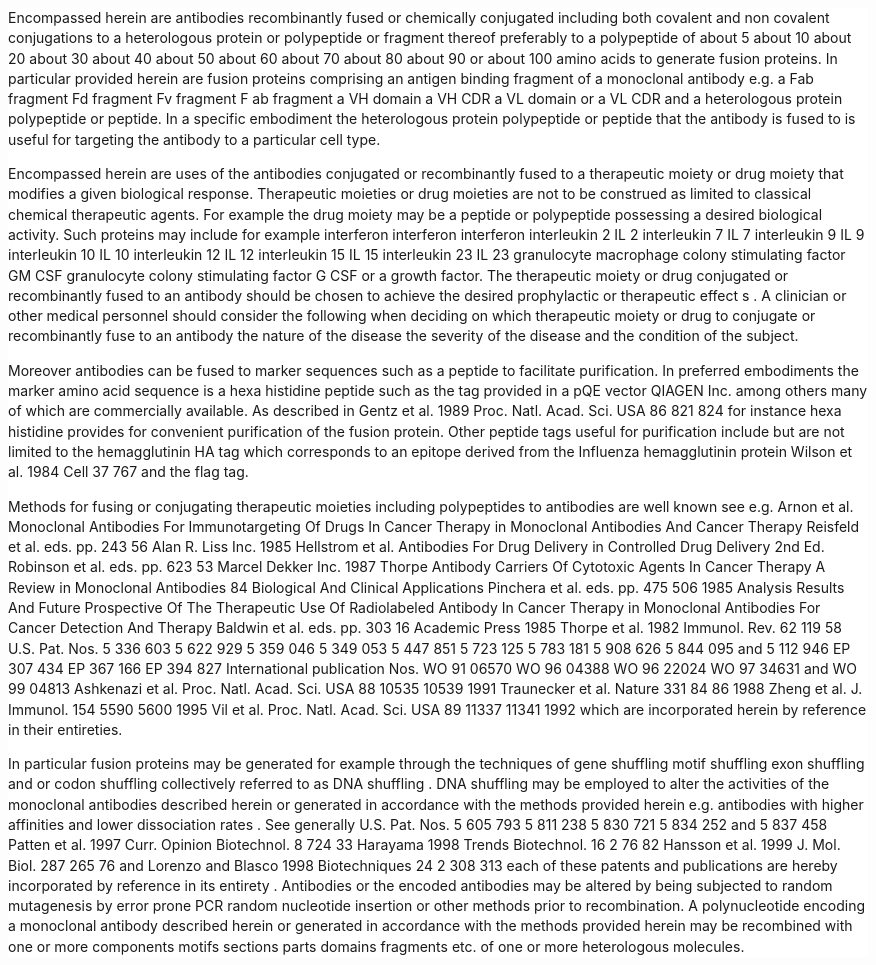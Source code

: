 Encompassed herein are antibodies recombinantly fused or chemically conjugated including both covalent and non covalent conjugations to a heterologous protein or polypeptide or fragment thereof preferably to a polypeptide of about 5 about 10 about 20 about 30 about 40 about 50 about 60 about 70 about 80 about 90 or about 100 amino acids to generate fusion proteins. In particular provided herein are fusion proteins comprising an antigen binding fragment of a monoclonal antibody e.g. a Fab fragment Fd fragment Fv fragment F ab fragment a VH domain a VH CDR a VL domain or a VL CDR and a heterologous protein polypeptide or peptide. In a specific embodiment the heterologous protein polypeptide or peptide that the antibody is fused to is useful for targeting the antibody to a particular cell type.

Encompassed herein are uses of the antibodies conjugated or recombinantly fused to a therapeutic moiety or drug moiety that modifies a given biological response. Therapeutic moieties or drug moieties are not to be construed as limited to classical chemical therapeutic agents. For example the drug moiety may be a peptide or polypeptide possessing a desired biological activity. Such proteins may include for example interferon interferon interferon interleukin 2 IL 2 interleukin 7 IL 7 interleukin 9 IL 9 interleukin 10 IL 10 interleukin 12 IL 12 interleukin 15 IL 15 interleukin 23 IL 23 granulocyte macrophage colony stimulating factor GM CSF granulocyte colony stimulating factor G CSF or a growth factor. The therapeutic moiety or drug conjugated or recombinantly fused to an antibody should be chosen to achieve the desired prophylactic or therapeutic effect s . A clinician or other medical personnel should consider the following when deciding on which therapeutic moiety or drug to conjugate or recombinantly fuse to an antibody the nature of the disease the severity of the disease and the condition of the subject.

Moreover antibodies can be fused to marker sequences such as a peptide to facilitate purification. In preferred embodiments the marker amino acid sequence is a hexa histidine peptide such as the tag provided in a pQE vector QIAGEN Inc. among others many of which are commercially available. As described in Gentz et al. 1989 Proc. Natl. Acad. Sci. USA 86 821 824 for instance hexa histidine provides for convenient purification of the fusion protein. Other peptide tags useful for purification include but are not limited to the hemagglutinin HA tag which corresponds to an epitope derived from the Influenza hemagglutinin protein Wilson et al. 1984 Cell 37 767 and the flag tag.

Methods for fusing or conjugating therapeutic moieties including polypeptides to antibodies are well known see e.g. Arnon et al. Monoclonal Antibodies For Immunotargeting Of Drugs In Cancer Therapy in Monoclonal Antibodies And Cancer Therapy Reisfeld et al. eds. pp. 243 56 Alan R. Liss Inc. 1985 Hellstrom et al. Antibodies For Drug Delivery in Controlled Drug Delivery 2nd Ed. Robinson et al. eds. pp. 623 53 Marcel Dekker Inc. 1987 Thorpe Antibody Carriers Of Cytotoxic Agents In Cancer Therapy A Review in Monoclonal Antibodies 84 Biological And Clinical Applications Pinchera et al. eds. pp. 475 506 1985 Analysis Results And Future Prospective Of The Therapeutic Use Of Radiolabeled Antibody In Cancer Therapy in Monoclonal Antibodies For Cancer Detection And Therapy Baldwin et al. eds. pp. 303 16 Academic Press 1985 Thorpe et al. 1982 Immunol. Rev. 62 119 58 U.S. Pat. Nos. 5 336 603 5 622 929 5 359 046 5 349 053 5 447 851 5 723 125 5 783 181 5 908 626 5 844 095 and 5 112 946 EP 307 434 EP 367 166 EP 394 827 International publication Nos. WO 91 06570 WO 96 04388 WO 96 22024 WO 97 34631 and WO 99 04813 Ashkenazi et al. Proc. Natl. Acad. Sci. USA 88 10535 10539 1991 Traunecker et al. Nature 331 84 86 1988 Zheng et al. J. Immunol. 154 5590 5600 1995 Vil et al. Proc. Natl. Acad. Sci. USA 89 11337 11341 1992 which are incorporated herein by reference in their entireties.

In particular fusion proteins may be generated for example through the techniques of gene shuffling motif shuffling exon shuffling and or codon shuffling collectively referred to as DNA shuffling . DNA shuffling may be employed to alter the activities of the monoclonal antibodies described herein or generated in accordance with the methods provided herein e.g. antibodies with higher affinities and lower dissociation rates . See generally U.S. Pat. Nos. 5 605 793 5 811 238 5 830 721 5 834 252 and 5 837 458 Patten et al. 1997 Curr. Opinion Biotechnol. 8 724 33 Harayama 1998 Trends Biotechnol. 16 2 76 82 Hansson et al. 1999 J. Mol. Biol. 287 265 76 and Lorenzo and Blasco 1998 Biotechniques 24 2 308 313 each of these patents and publications are hereby incorporated by reference in its entirety . Antibodies or the encoded antibodies may be altered by being subjected to random mutagenesis by error prone PCR random nucleotide insertion or other methods prior to recombination. A polynucleotide encoding a monoclonal antibody described herein or generated in accordance with the methods provided herein may be recombined with one or more components motifs sections parts domains fragments etc. of one or more heterologous molecules.
